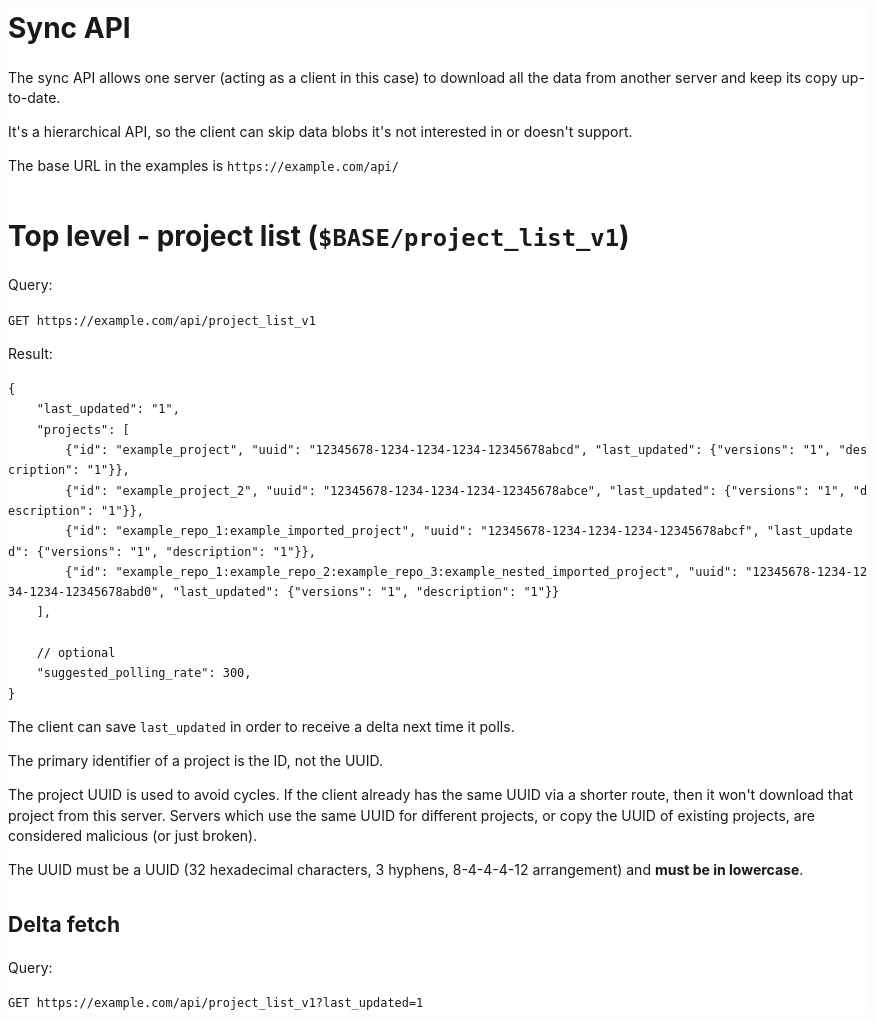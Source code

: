 # Sync API

The sync API allows one server (acting as a client in this case) to download all the data from another server and keep its copy up-to-date.

It's a hierarchical API, so the client can skip data blobs it's not interested in or doesn't support.

The base URL in the examples is `https://example.com/api/`

# Top level - project list (`$BASE/project_list_v1`)

Query:

`GET https://example.com/api/project_list_v1`

Result:

```
{
	"last_updated": "1",
	"projects": [
		{"id": "example_project", "uuid": "12345678-1234-1234-1234-12345678abcd", "last_updated": {"versions": "1", "description": "1"}},
		{"id": "example_project_2", "uuid": "12345678-1234-1234-1234-12345678abce", "last_updated": {"versions": "1", "description": "1"}},
		{"id": "example_repo_1:example_imported_project", "uuid": "12345678-1234-1234-1234-12345678abcf", "last_updated": {"versions": "1", "description": "1"}},
		{"id": "example_repo_1:example_repo_2:example_repo_3:example_nested_imported_project", "uuid": "12345678-1234-1234-1234-12345678abd0", "last_updated": {"versions": "1", "description": "1"}}
	],
	
	// optional
	"suggested_polling_rate": 300,
}
```

The client can save `last_updated` in order to receive a delta next time it polls.

The primary identifier of a project is the ID, not the UUID.

The project UUID is used to avoid cycles. If the client already has the same UUID via a shorter route, then it won't download that project from this server.
Servers which use the same UUID for different projects, or copy the UUID of existing projects, are considered malicious (or just broken).

The UUID must be a UUID (32 hexadecimal characters, 3 hyphens, 8-4-4-4-12 arrangement) and **must be in lowercase**.

## Delta fetch

Query:

`GET https://example.com/api/project_list_v1?last_updated=1`
